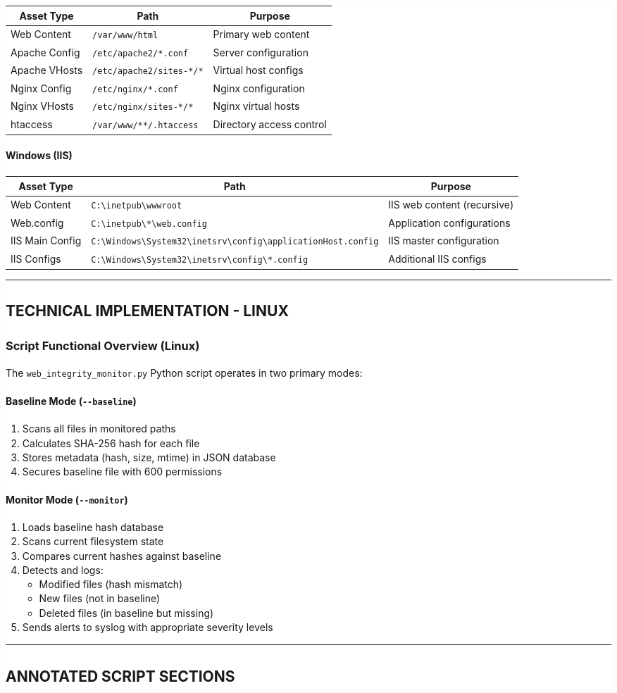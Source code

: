 | Asset Type | Path | Purpose |
|------------|------|---------|
| Web Content | `/var/www/html` | Primary web content |
| Apache Config | `/etc/apache2/*.conf` | Server configuration |
| Apache VHosts | `/etc/apache2/sites-*/*` | Virtual host configs |
| Nginx Config | `/etc/nginx/*.conf` | Nginx configuration |
| Nginx VHosts | `/etc/nginx/sites-*/*` | Nginx virtual hosts |
| htaccess | `/var/www/**/.htaccess` | Directory access control |

#### Windows (IIS)

| Asset Type | Path | Purpose |
|------------|------|---------|
| Web Content | `C:\inetpub\wwwroot` | IIS web content (recursive) |
| Web.config | `C:\inetpub\*\web.config` | Application configurations |
| IIS Main Config | `C:\Windows\System32\inetsrv\config\applicationHost.config` | IIS master configuration |
| IIS Configs | `C:\Windows\System32\inetsrv\config\*.config` | Additional IIS configs |

---

## TECHNICAL IMPLEMENTATION - LINUX

### Script Functional Overview (Linux)

The `web_integrity_monitor.py` Python script operates in two primary modes:

#### Baseline Mode (`--baseline`)
1. Scans all files in monitored paths
2. Calculates SHA-256 hash for each file
3. Stores metadata (hash, size, mtime) in JSON database
4. Secures baseline file with 600 permissions

#### Monitor Mode (`--monitor`)
1. Loads baseline hash database
2. Scans current filesystem state
3. Compares current hashes against baseline
4. Detects and logs:
   - Modified files (hash mismatch)
   - New files (not in baseline)
   - Deleted files (in baseline but missing)
5. Sends alerts to syslog with appropriate severity levels

---

## ANNOTATED SCRIPT SECTIONS

